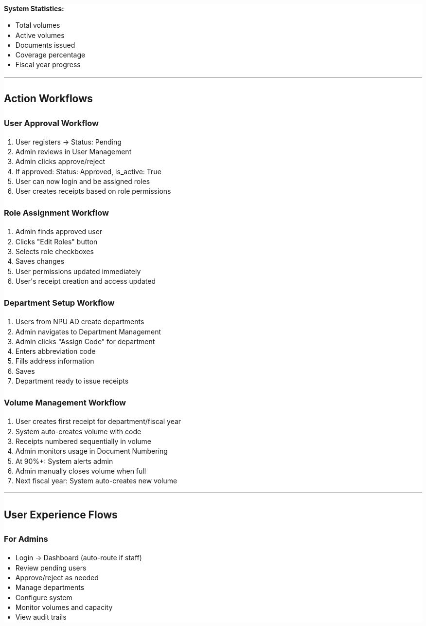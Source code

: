**System Statistics:**
- Total volumes
- Active volumes
- Documents issued
- Coverage percentage
- Fiscal year progress

---

## Action Workflows

### User Approval Workflow
1. User registers → Status: Pending
2. Admin reviews in User Management
3. Admin clicks approve/reject
4. If approved: Status: Approved, is_active: True
5. User can now login and be assigned roles
6. User creates receipts based on role permissions

### Role Assignment Workflow
1. Admin finds approved user
2. Clicks "Edit Roles" button
3. Selects role checkboxes
4. Saves changes
5. User permissions updated immediately
6. User's receipt creation and access updated

### Department Setup Workflow
1. Users from NPU AD create departments
2. Admin navigates to Department Management
3. Admin clicks "Assign Code" for department
4. Enters abbreviation code
5. Fills address information
6. Saves
7. Department ready to issue receipts

### Volume Management Workflow
1. User creates first receipt for department/fiscal year
2. System auto-creates volume with code
3. Receipts numbered sequentially in volume
4. Admin monitors usage in Document Numbering
5. At 90%+: System alerts admin
6. Admin manually closes volume when full
7. Next fiscal year: System auto-creates new volume

---

## User Experience Flows

### For Admins
- Login → Dashboard (auto-route if staff)
- Review pending users
- Approve/reject as needed
- Manage departments
- Configure system
- Monitor volumes and capacity
- View audit trails
